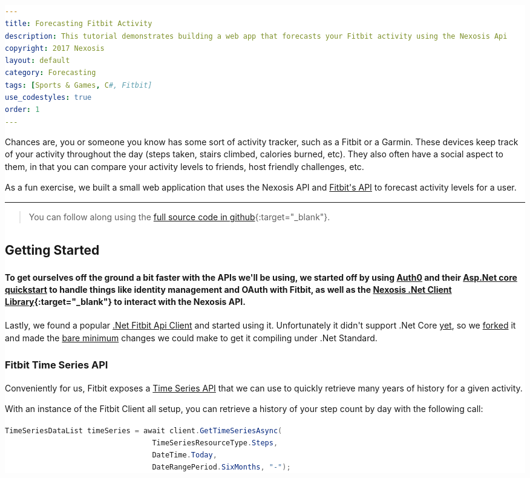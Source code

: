 ```yaml
---
title: Forecasting Fitbit Activity
description: This tutorial demonstrates building a web app that forecasts your Fitbit activity using the Nexosis Api
copyright: 2017 Nexosis 
layout: default
category: Forecasting
tags: [Sports & Games, C#, Fitbit]
use_codestyles: true
order: 1
---
```


Chances are, you or someone you know has some sort of activity tracker, such as a Fitbit or a Garmin. These devices keep track of your activity throughout the day (steps taken, stairs climbed, calories burned, etc).  They also often have a social aspect to them, in that you can compare your activity levels to friends, host friendly challenges, etc. 

As a fun exercise, we built a small web application that uses the Nexosis API and [Fitbit's API](https://dev.fitbit.com/) to forecast activity levels for a user.

------

>You can follow along using the [full source code in github](https://github.com/Nexosis/app-fitbit){:target="_blank"}.


## Getting Started

#### To get ourselves off the ground a bit faster with the APIs we'll be using, we started off by using [Auth0](https://auth0.com/) and their [Asp.Net core quickstart](https://auth0.com/docs/quickstart/webapp/aspnet-core) to handle things like identity management and OAuth with Fitbit, as well as the [Nexosis .Net Client Library](/clients/dotnet){:target="_blank"} to interact with the Nexosis API.  

Lastly, we found a popular [.Net Fitbit Api Client](https://github.com/aarondcoleman/Fitbit.NET) and started using it.  Unfortunately it didn't support .Net Core [yet](https://github.com/aarondcoleman/Fitbit.NET/issues/175), so we [forked](https://github.com/vermeeca/Fitbit.NET) it and made the [bare minimum](https://github.com/vermeeca/Fitbit.NET/commit/2d52c6e3149c08efe4193650cd0eede766515d8f) changes we could make to get it compiling under .Net Standard.

### Fitbit Time Series API

Conveniently for us, Fitbit exposes a [Time Series API](https://dev.fitbit.com/docs/activity/#activity-time-series) that we can use to quickly retrieve many years of history for a given activity.

With an instance of the Fitbit Client all setup, you can retrieve a history of your step count by day with the following call:

``` C#
TimeSeriesDataList timeSeries = await client.GetTimeSeriesAsync(
                                  TimeSeriesResourceType.Steps, 
                                  DateTime.Today, 
                                  DateRangePeriod.SixMonths, "-");
```
